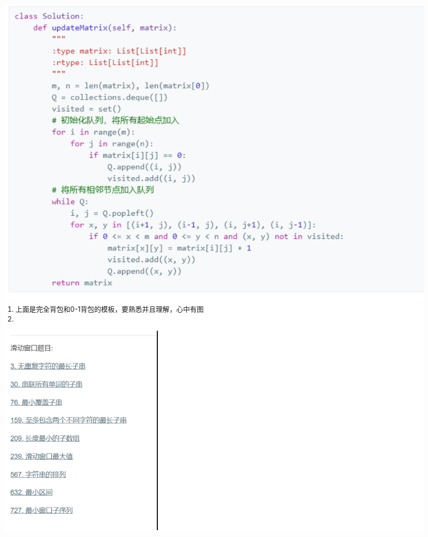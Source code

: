![](../.gitbook/assets/image%20%284%29.png)

1. 上面是完全背包和0-1背包的模板，要熟悉并且理解，心中有图
2. 
![](../.gitbook/assets/image%20%283%29.png)
